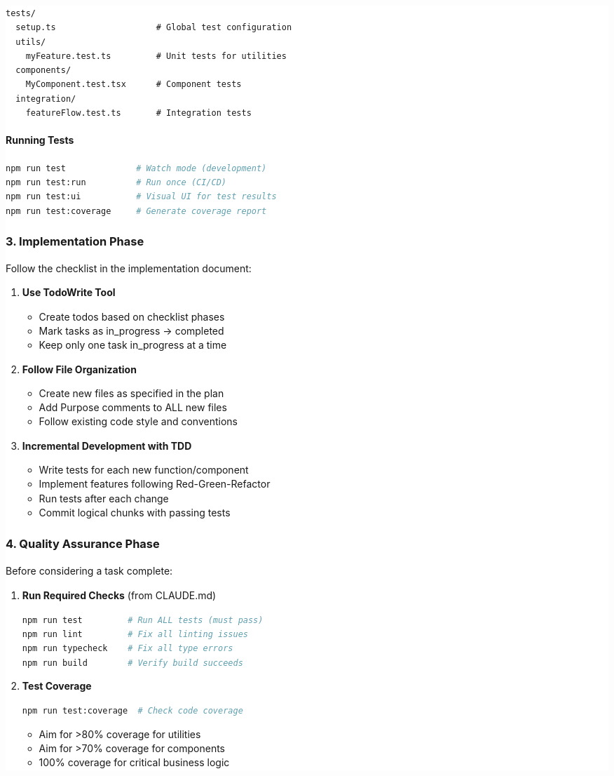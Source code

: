 ```
tests/
  setup.ts                    # Global test configuration
  utils/
    myFeature.test.ts         # Unit tests for utilities
  components/
    MyComponent.test.tsx      # Component tests
  integration/
    featureFlow.test.ts       # Integration tests
```

#### Running Tests

```bash
npm run test              # Watch mode (development)
npm run test:run          # Run once (CI/CD)
npm run test:ui           # Visual UI for test results
npm run test:coverage     # Generate coverage report
```

### 3. Implementation Phase

Follow the checklist in the implementation document:

1. **Use TodoWrite Tool**
   - Create todos based on checklist phases
   - Mark tasks as in_progress → completed
   - Keep only one task in_progress at a time

2. **Follow File Organization**
   - Create new files as specified in the plan
   - Add Purpose comments to ALL new files
   - Follow existing code style and conventions

3. **Incremental Development with TDD**
   - Write tests for each new function/component
   - Implement features following Red-Green-Refactor
   - Run tests after each change
   - Commit logical chunks with passing tests

### 4. Quality Assurance Phase

Before considering a task complete:

1. **Run Required Checks** (from CLAUDE.md)
   ```bash
   npm run test         # Run ALL tests (must pass)
   npm run lint         # Fix all linting issues
   npm run typecheck    # Fix all type errors
   npm run build        # Verify build succeeds
   ```

2. **Test Coverage**
   ```bash
   npm run test:coverage  # Check code coverage
   ```
   - Aim for >80% coverage for utilities
   - Aim for >70% coverage for components
   - 100% coverage for critical business logic
